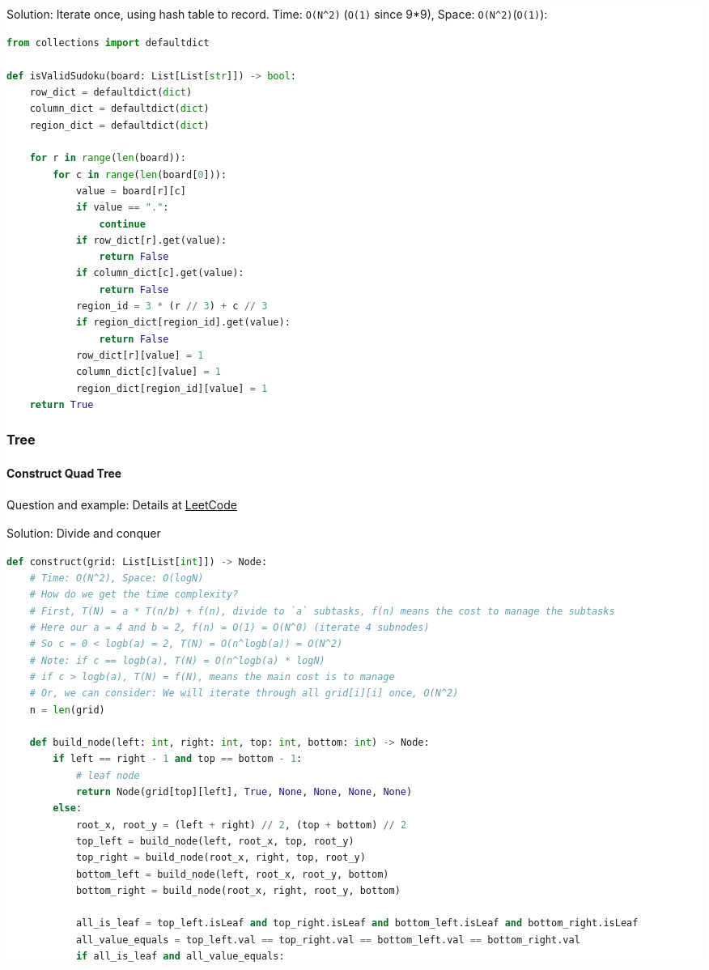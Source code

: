 Solution: Iterate once, using hash table to record. Time: `O(N^2)` (`O(1)` since 9*9), Space: `O(N^2)`(`O(1)`):

```py
from collections import defaultdict

def isValidSudoku(board: List[List[str]]) -> bool:
    row_dict = defaultdict(dict)
    column_dict = defaultdict(dict)
    region_dict = defaultdict(dict)

    for r in range(len(board)):
        for c in range(len(board[0])):
            value = board[r][c]
            if value == ".":
                continue
            if row_dict[r].get(value):
                return False
            if column_dict[c].get(value):
                return False
            region_id = 3 * (r // 3) + c // 3
            if region_dict[region_id].get(value):
                return False
            row_dict[r][value] = 1
            column_dict[c][value] = 1
            region_dict[region_id][value] = 1
    return True
```

### Tree

#### Construct Quad Tree

Question and example: Details at [LeetCode](https://leetcode.cn/problems/construct-quad-tree/description/)

Solution: Divide and conquer

```py
def construct(grid: List[List[int]]) -> Node:
    # Time: O(N^2), Space: O(logN)
    # How do we get the time complexity?
    # First, T(N) = a * T(n/b) + f(n), divide to `a` subtasks, f(n) means the cost to manage the subtasks
    # Here our a = 4 and b = 2, f(n) = O(1) = O(N^0) (iterate 4 subnodes)
    # So c = 0 < logb(a) = 2, T(N) = O(n^logb(a)) = O(N^2)
    # Note: if c == logb(a), T(N) = O(n^logb(a) * logN)
    # if c > logb(a), T(N) = f(N), means the main cost is to manage
    # Or, we can consider: We will iterate through all grid[i][i] once, O(N^2)
    n = len(grid)
    
    def build_node(left: int, right: int, top: int, bottom: int) -> Node:
        if left == right - 1 and top == bottom - 1:
            # leaf node
            return Node(grid[top][left], True, None, None, None, None)
        else:
            root_x, root_y = (left + right) // 2, (top + bottom) // 2
            top_left = build_node(left, root_x, top, root_y)
            top_right = build_node(root_x, right, top, root_y)
            bottom_left = build_node(left, root_x, root_y, bottom)
            bottom_right = build_node(root_x, right, root_y, bottom)
            
            all_is_leaf = top_left.isLeaf and top_right.isLeaf and bottom_left.isLeaf and bottom_right.isLeaf
            all_value_equals = top_left.val == top_right.val == bottom_left.val == bottom_right.val
            if all_is_leaf and all_value_equals:
```